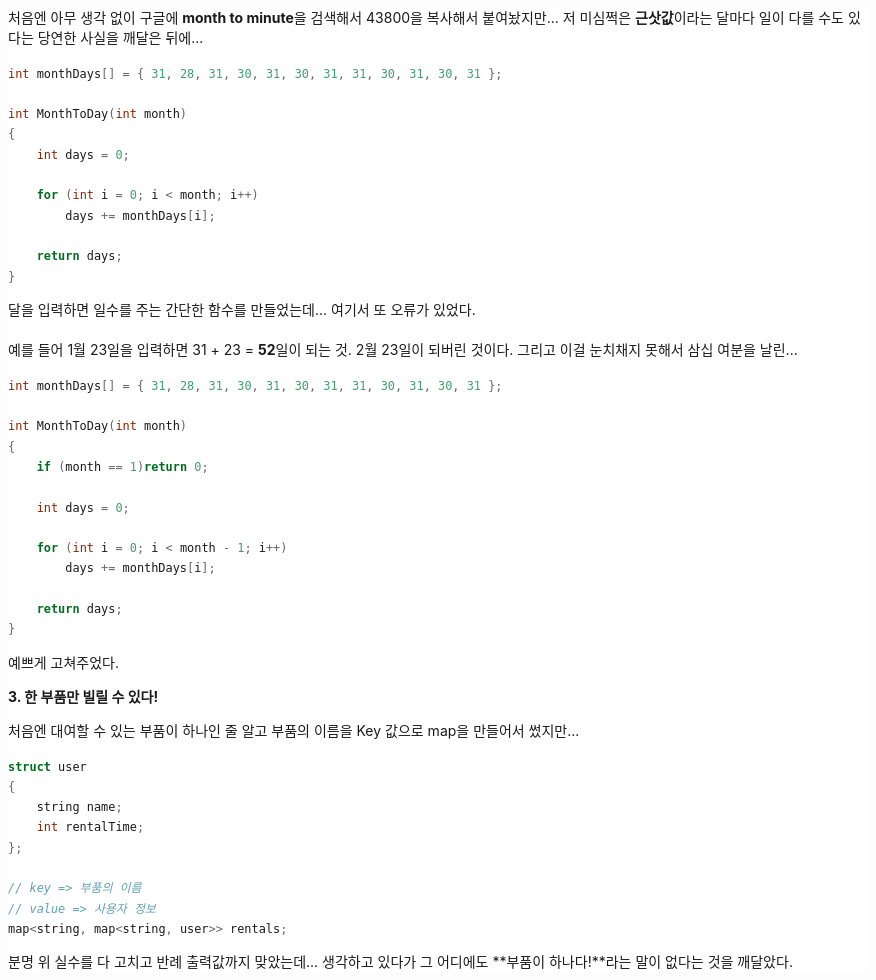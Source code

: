 처음엔 아무 생각 없이 구글에 **month to minute**을 검색해서 43800을 복사해서 붙여놨지만... 저 미심쩍은 **근삿값**이라는 달마다 일이 다를 수도 있다는 당연한 사실을 깨달은 뒤에...

```cpp
int monthDays[] = { 31, 28, 31, 30, 31, 30, 31, 31, 30, 31, 30, 31 };

int MonthToDay(int month)
{
    int days = 0;

    for (int i = 0; i < month; i++)
        days += monthDays[i];

    return days;
}    
```

달을 입력하면 일수를 주는 간단한 함수를 만들었는데... 여기서 또 오류가 있었다.<br><br>
예를 들어 1월 23일을 입력하면 31 + 23 = **52**일이 되는 것. 2월 23일이 되버린 것이다. 그리고 이걸 눈치채지 못해서 삼십 여분을 날린...

```cpp
int monthDays[] = { 31, 28, 31, 30, 31, 30, 31, 31, 30, 31, 30, 31 };

int MonthToDay(int month)
{
    if (month == 1)return 0;

    int days = 0;

    for (int i = 0; i < month - 1; i++)
        days += monthDays[i];

    return days;
}    
```

예쁘게 고쳐주었다.

**3. 한 부품만 빌릴 수 있다!**

처음엔 대여할 수 있는 부품이 하나인 줄 알고 부품의 이름을 Key 값으로 map을 만들어서 썼지만...

```cpp
struct user
{
    string name;
    int rentalTime;
};

// key => 부품의 이름
// value => 사용자 정보
map<string, map<string, user>> rentals;
```

분명 위 실수를 다 고치고 반례 출력값까지 맞았는데... 생각하고 있다가 그 어디에도 **부품이 하나다!**라는 말이 없다는 것을 깨달았다.
